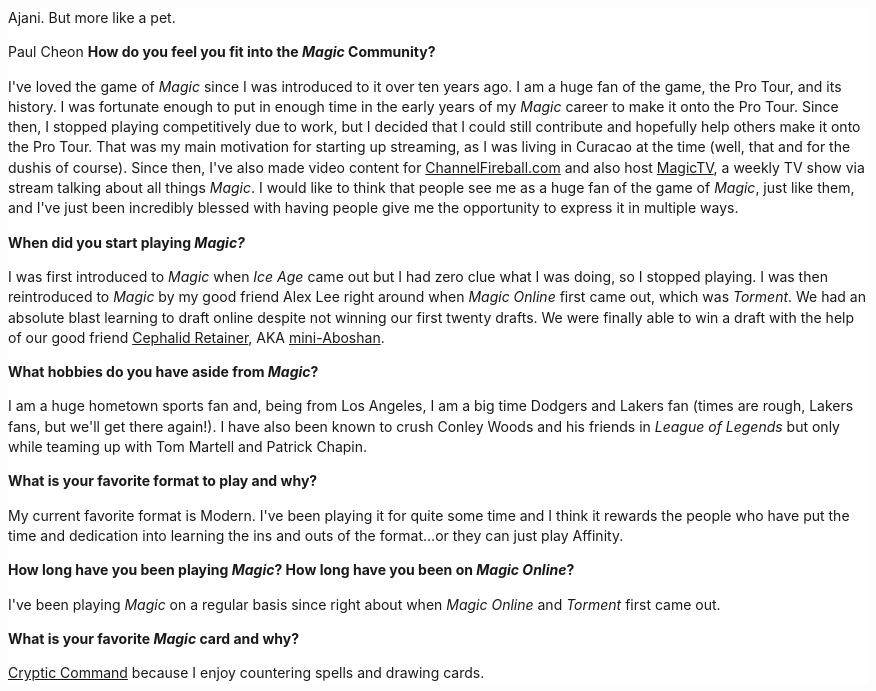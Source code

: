 
Ajani. But more like a pet.



Paul Cheon
**How do you feel you fit into the *Magic* Community?**


I've loved the game of *Magic* since I was introduced to it over ten years ago. I am a huge fan of the game, the Pro Tour, and its history. I was fortunate enough to put in enough time in the early years of my *Magic* career to make it onto the Pro Tour. Since then, I stopped playing competitively due to work, but I decided that I could still contribute and hopefully help others make it onto the Pro Tour. That was my main motivation for starting up streaming, as I was living in Curacao at the time (well, that and for the dushis of course). Since then, I've also made video content for [ChannelFireball.com](http://store.channelfireball.com/landing) and also host [MagicTV](http://www.channelfireball.com/author/magic-tv/), a weekly TV show via stream talking about all things *Magic*. I would like to think that people see me as a huge fan of the game of *Magic*, just like them, and I've just been incredibly blessed with having people give me the opportunity to express it in multiple ways.


**When did you start playing *Magic?***


I was first introduced to *Magic* when *Ice Age* came out but I had zero clue what I was doing, so I stopped playing. I was then reintroduced to *Magic* by my good friend Alex Lee right around when *Magic Online* first came out, which was *Torment*. We had an absolute blast learning to draft online despite not winning our first twenty drafts. We were finally able to win a draft with the help of our good friend [Cephalid Retainer](http://gatherer.wizards.com/Pages/Card/Details.aspx?name=Cephalid+Retainer), AKA [mini-Aboshan](http://gatherer.wizards.com/Pages/Card/Details.aspx?multiverseid=31821).


**What hobbies do you have aside from *Magic*?**


I am a huge hometown sports fan and, being from Los Angeles, I am a big time Dodgers and Lakers fan (times are rough, Lakers fans, but we'll get there again!). I have also been known to crush Conley Woods and his friends in *League of Legends* but only while teaming up with Tom Martell and Patrick Chapin.


**What is your favorite format to play and why?**


My current favorite format is Modern. I've been playing it for quite some time and I think it rewards the people who have put the time and dedication into learning the ins and outs of the format…or they can just play Affinity.


**How long have you been playing *Magic*? How long have you been on *Magic Online*?**


I've been playing *Magic* on a regular basis since right about when *Magic Online* and *Torment* first came out.


**What is your favorite *Magic* card and why?**


[Cryptic Command](http://gatherer.wizards.com/Pages/Card/Details.aspx?name=Cryptic+Command) because I enjoy countering spells and drawing cards.
